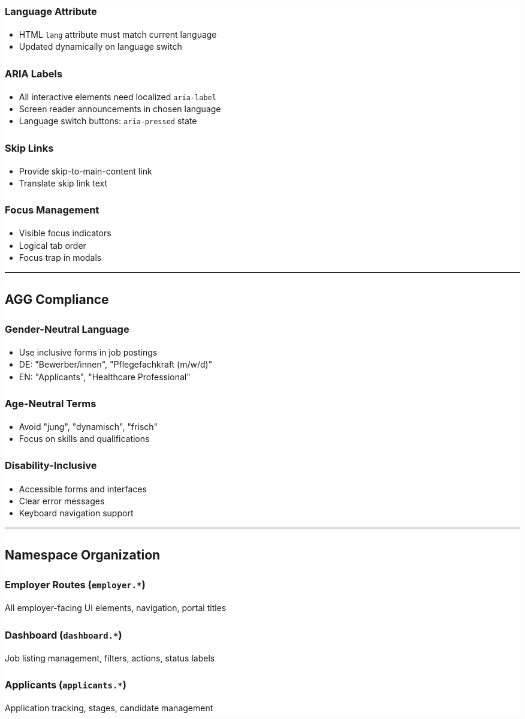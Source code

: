 ### Language Attribute
- HTML `lang` attribute must match current language
- Updated dynamically on language switch

### ARIA Labels
- All interactive elements need localized `aria-label`
- Screen reader announcements in chosen language
- Language switch buttons: `aria-pressed` state

### Skip Links
- Provide skip-to-main-content link
- Translate skip link text

### Focus Management
- Visible focus indicators
- Logical tab order
- Focus trap in modals

---

## AGG Compliance

### Gender-Neutral Language
- Use inclusive forms in job postings
- DE: "Bewerber/innen", "Pflegefachkraft (m/w/d)"
- EN: "Applicants", "Healthcare Professional"

### Age-Neutral Terms
- Avoid "jung", "dynamisch", "frisch"
- Focus on skills and qualifications

### Disability-Inclusive
- Accessible forms and interfaces
- Clear error messages
- Keyboard navigation support

---

## Namespace Organization

### Employer Routes (`employer.*`)
All employer-facing UI elements, navigation, portal titles

### Dashboard (`dashboard.*`)
Job listing management, filters, actions, status labels

### Applicants (`applicants.*`)
Application tracking, stages, candidate management
